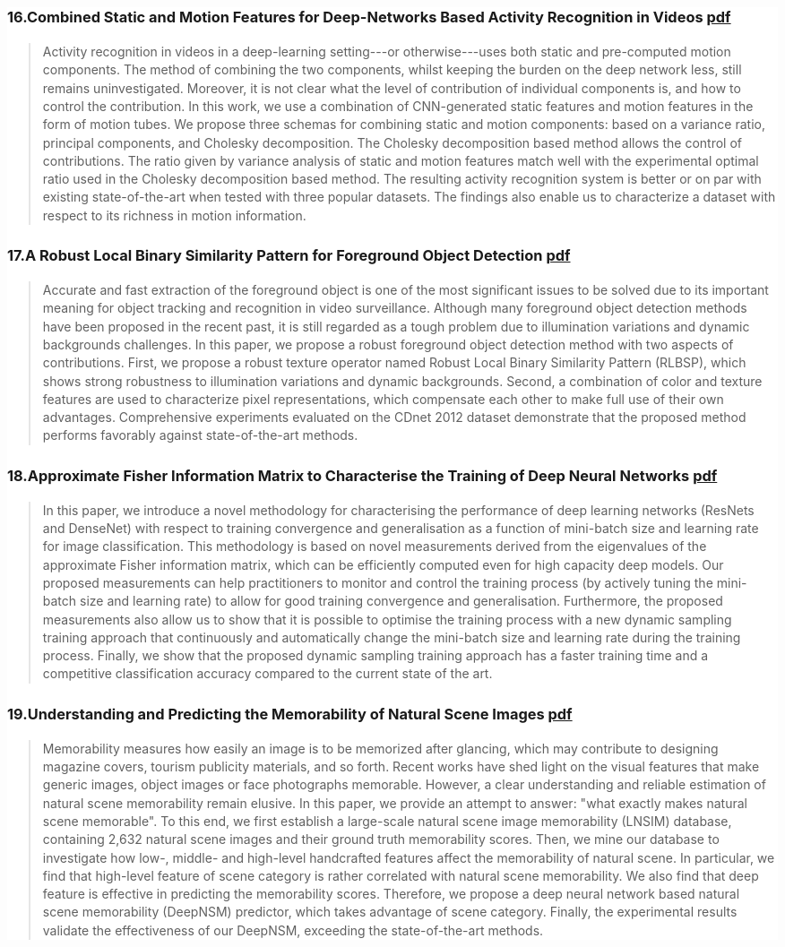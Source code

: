 ### 16.Combined Static and Motion Features for Deep-Networks Based Activity  Recognition in Videos  [ pdf ](https://arxiv.org/pdf/1810.06827.pdf)
> Activity recognition in videos in a deep-learning setting---or otherwise---uses both static and pre-computed motion components. The method of combining the two components, whilst keeping the burden on the deep network less, still remains uninvestigated. Moreover, it is not clear what the level of contribution of individual components is, and how to control the contribution. In this work, we use a combination of CNN-generated static features and motion features in the form of motion tubes. We propose three schemas for combining static and motion components: based on a variance ratio, principal components, and Cholesky decomposition. The Cholesky decomposition based method allows the control of contributions. The ratio given by variance analysis of static and motion features match well with the experimental optimal ratio used in the Cholesky decomposition based method. The resulting activity recognition system is better or on par with existing state-of-the-art when tested with three popular datasets. The findings also enable us to characterize a dataset with respect to its richness in motion information. 
### 17.A Robust Local Binary Similarity Pattern for Foreground Object Detection  [ pdf ](https://arxiv.org/pdf/1810.06797.pdf)
> Accurate and fast extraction of the foreground object is one of the most significant issues to be solved due to its important meaning for object tracking and recognition in video surveillance. Although many foreground object detection methods have been proposed in the recent past, it is still regarded as a tough problem due to illumination variations and dynamic backgrounds challenges. In this paper, we propose a robust foreground object detection method with two aspects of contributions. First, we propose a robust texture operator named Robust Local Binary Similarity Pattern (RLBSP), which shows strong robustness to illumination variations and dynamic backgrounds. Second, a combination of color and texture features are used to characterize pixel representations, which compensate each other to make full use of their own advantages. Comprehensive experiments evaluated on the CDnet 2012 dataset demonstrate that the proposed method performs favorably against state-of-the-art methods. 
### 18.Approximate Fisher Information Matrix to Characterise the Training of  Deep Neural Networks  [ pdf ](https://arxiv.org/pdf/1810.06767.pdf)
> In this paper, we introduce a novel methodology for characterising the performance of deep learning networks (ResNets and DenseNet) with respect to training convergence and generalisation as a function of mini-batch size and learning rate for image classification. This methodology is based on novel measurements derived from the eigenvalues of the approximate Fisher information matrix, which can be efficiently computed even for high capacity deep models. Our proposed measurements can help practitioners to monitor and control the training process (by actively tuning the mini-batch size and learning rate) to allow for good training convergence and generalisation. Furthermore, the proposed measurements also allow us to show that it is possible to optimise the training process with a new dynamic sampling training approach that continuously and automatically change the mini-batch size and learning rate during the training process. Finally, we show that the proposed dynamic sampling training approach has a faster training time and a competitive classification accuracy compared to the current state of the art. 
### 19.Understanding and Predicting the Memorability of Natural Scene Images  [ pdf ](https://arxiv.org/pdf/1810.06679.pdf)
> Memorability measures how easily an image is to be memorized after glancing, which may contribute to designing magazine covers, tourism publicity materials, and so forth. Recent works have shed light on the visual features that make generic images, object images or face photographs memorable. However, a clear understanding and reliable estimation of natural scene memorability remain elusive. In this paper, we provide an attempt to answer: "what exactly makes natural scene memorable". To this end, we first establish a large-scale natural scene image memorability (LNSIM) database, containing 2,632 natural scene images and their ground truth memorability scores. Then, we mine our database to investigate how low-, middle- and high-level handcrafted features affect the memorability of natural scene. In particular, we find that high-level feature of scene category is rather correlated with natural scene memorability. We also find that deep feature is effective in predicting the memorability scores. Therefore, we propose a deep neural network based natural scene memorability (DeepNSM) predictor, which takes advantage of scene category. Finally, the experimental results validate the effectiveness of our DeepNSM, exceeding the state-of-the-art methods. 